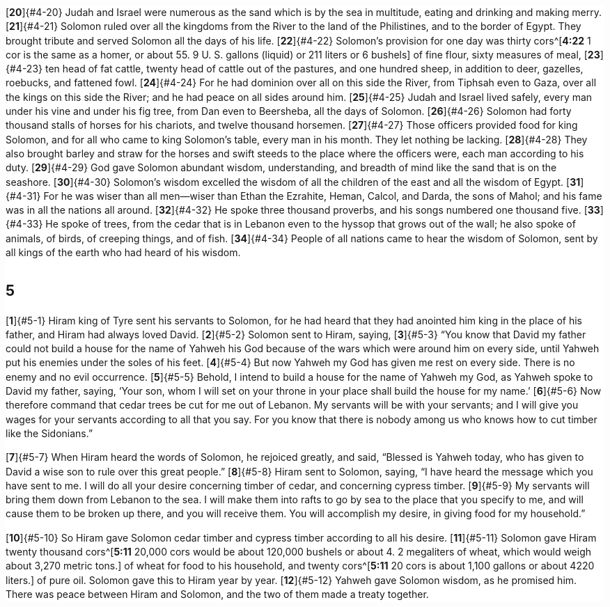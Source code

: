 [**20**]{#4-20} Judah and Israel were numerous as the sand which is by the sea in multitude, eating and drinking and making merry. [**21**]{#4-21} Solomon ruled over all the kingdoms from the River to the land of the Philistines, and to the border of Egypt. They brought tribute and served Solomon all the days of his life. [**22**]{#4-22} Solomon’s provision for one day was thirty cors^[**4:22** 1 cor is the same as a homer, or about 55. 9 U. S. gallons (liquid) or 211 liters or 6 bushels] of fine flour, sixty measures of meal, [**23**]{#4-23} ten head of fat cattle, twenty head of cattle out of the pastures, and one hundred sheep, in addition to deer, gazelles, roebucks, and fattened fowl. [**24**]{#4-24} For he had dominion over all on this side the River, from Tiphsah even to Gaza, over all the kings on this side the River; and he had peace on all sides around him. [**25**]{#4-25} Judah and Israel lived safely, every man under his vine and under his fig tree, from Dan even to Beersheba, all the days of Solomon. [**26**]{#4-26} Solomon had forty thousand stalls of horses for his chariots, and twelve thousand horsemen. [**27**]{#4-27} Those officers provided food for king Solomon, and for all who came to king Solomon’s table, every man in his month. They let nothing be lacking. [**28**]{#4-28} They also brought barley and straw for the horses and swift steeds to the place where the officers were, each man according to his duty. [**29**]{#4-29} God gave Solomon abundant wisdom, understanding, and breadth of mind like the sand that is on the seashore. [**30**]{#4-30} Solomon’s wisdom excelled the wisdom of all the children of the east and all the wisdom of Egypt. [**31**]{#4-31} For he was wiser than all men—wiser than Ethan the Ezrahite, Heman, Calcol, and Darda, the sons of Mahol; and his fame was in all the nations all around. [**32**]{#4-32} He spoke three thousand proverbs, and his songs numbered one thousand five. [**33**]{#4-33} He spoke of trees, from the cedar that is in Lebanon even to the hyssop that grows out of the wall; he also spoke of animals, of birds, of creeping things, and of fish. [**34**]{#4-34} People of all nations came to hear the wisdom of Solomon, sent by all kings of the earth who had heard of his wisdom.
 

## 5 
[**1**]{#5-1} Hiram king of Tyre sent his servants to Solomon, for he had heard that they had anointed him king in the place of his father, and Hiram had always loved David. [**2**]{#5-2} Solomon sent to Hiram, saying, [**3**]{#5-3} “You know that David my father could not build a house for the name of Yahweh his God because of the wars which were around him on every side, until Yahweh put his enemies under the soles of his feet. [**4**]{#5-4} But now Yahweh my God has given me rest on every side. There is no enemy and no evil occurrence. [**5**]{#5-5} Behold, I intend to build a house for the name of Yahweh my God, as Yahweh spoke to David my father, saying, ‘Your son, whom I will set on your throne in your place shall build the house for my name.’ [**6**]{#5-6} Now therefore command that cedar trees be cut for me out of Lebanon. My servants will be with your servants; and I will give you wages for your servants according to all that you say. For you know that there is nobody among us who knows how to cut timber like the Sidonians.” 

[**7**]{#5-7} When Hiram heard the words of Solomon, he rejoiced greatly, and said, “Blessed is Yahweh today, who has given to David a wise son to rule over this great people.” [**8**]{#5-8} Hiram sent to Solomon, saying, “I have heard the message which you have sent to me. I will do all your desire concerning timber of cedar, and concerning cypress timber. [**9**]{#5-9} My servants will bring them down from Lebanon to the sea. I will make them into rafts to go by sea to the place that you specify to me, and will cause them to be broken up there, and you will receive them. You will accomplish my desire, in giving food for my household.” 

[**10**]{#5-10} So Hiram gave Solomon cedar timber and cypress timber according to all his desire. [**11**]{#5-11} Solomon gave Hiram twenty thousand cors^[**5:11** 20,000 cors would be about 120,000 bushels or about 4. 2 megaliters of wheat, which would weigh about 3,270 metric tons.] of wheat for food to his household, and twenty cors^[**5:11** 20 cors is about 1,100 gallons or about 4220 liters.] of pure oil. Solomon gave this to Hiram year by year. [**12**]{#5-12} Yahweh gave Solomon wisdom, as he promised him. There was peace between Hiram and Solomon, and the two of them made a treaty together. 
 